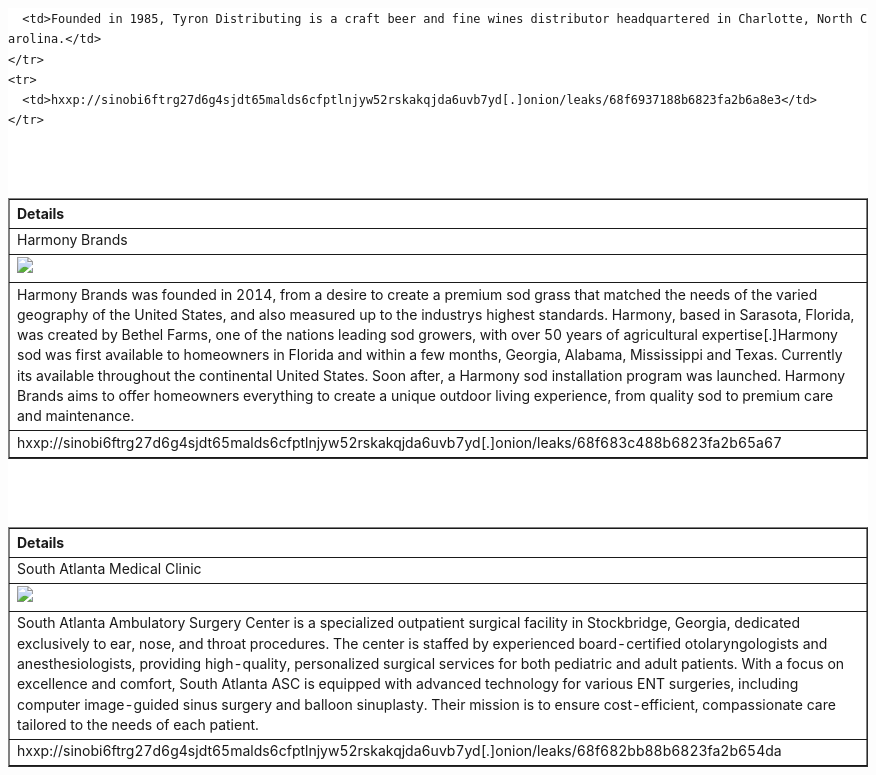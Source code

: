       <td>Founded in 1985, Tyron Distributing is a craft beer and fine wines distributor headquartered in Charlotte, North Carolina.</td>
    </tr>
    <tr>
      <td>hxxp://sinobi6ftrg27d6g4sjdt65malds6cfptlnjyw52rskakqjda6uvb7yd[.]onion/leaks/68f6937188b6823fa2b6a8e3</td>
    </tr>
  </tbody>
</table><br><br><table border="1" class="stocktable" id="table1">
  <thead>
    <tr style="text-align: left;">
      <th>Details</th>
    </tr>
  </thead>
  <tbody>
    <tr>
      <td>Harmony Brands</td>
    </tr>
    <tr>
      <td><img src="https://images.ransomware.live/victims/e3e1a5789422ef66b668aa2524c6565f.png" width="200"></td>
    </tr>
    <tr>
      <td>Harmony Brands was founded in 2014, from a desire to create a premium sod grass that matched the needs of the varied geography of the United States, and also measured up to the industrys highest standards. Harmony, based in Sarasota, Florida, was created by Bethel Farms, one of the nations leading sod growers, with over 50 years of agricultural expertise[.]Harmony sod was first available to homeowners in Florida and within a few months, Georgia, Alabama, Mississippi and Texas. Currently its available throughout the continental United States. Soon after, a Harmony sod installation program was launched. Harmony Brands aims to offer homeowners everything to create a unique outdoor living experience, from quality sod to premium care and maintenance.</td>
    </tr>
    <tr>
      <td>hxxp://sinobi6ftrg27d6g4sjdt65malds6cfptlnjyw52rskakqjda6uvb7yd[.]onion/leaks/68f683c488b6823fa2b65a67</td>
    </tr>
  </tbody>
</table><br><br><table border="1" class="stocktable" id="table1">
  <thead>
    <tr style="text-align: left;">
      <th>Details</th>
    </tr>
  </thead>
  <tbody>
    <tr>
      <td>South Atlanta Medical Clinic</td>
    </tr>
    <tr>
      <td><img src="https://images.ransomware.live/victims/c91a3fa2eb320f85b64e01a48231513d.png" width="200"></td>
    </tr>
    <tr>
      <td>South Atlanta Ambulatory Surgery Center is a specialized outpatient surgical facility in Stockbridge, Georgia, dedicated exclusively to ear, nose, and throat procedures. The center is staffed by experienced board-certified otolaryngologists and anesthesiologists, providing high-quality, personalized surgical services for both pediatric and adult patients. With a focus on excellence and comfort, South Atlanta ASC is equipped with advanced technology for various ENT surgeries, including computer image-guided sinus surgery and balloon sinuplasty. Their mission is to ensure cost-efficient, compassionate care tailored to the needs of each patient.</td>
    </tr>
    <tr>
      <td>hxxp://sinobi6ftrg27d6g4sjdt65malds6cfptlnjyw52rskakqjda6uvb7yd[.]onion/leaks/68f682bb88b6823fa2b654da</td>
    </tr>